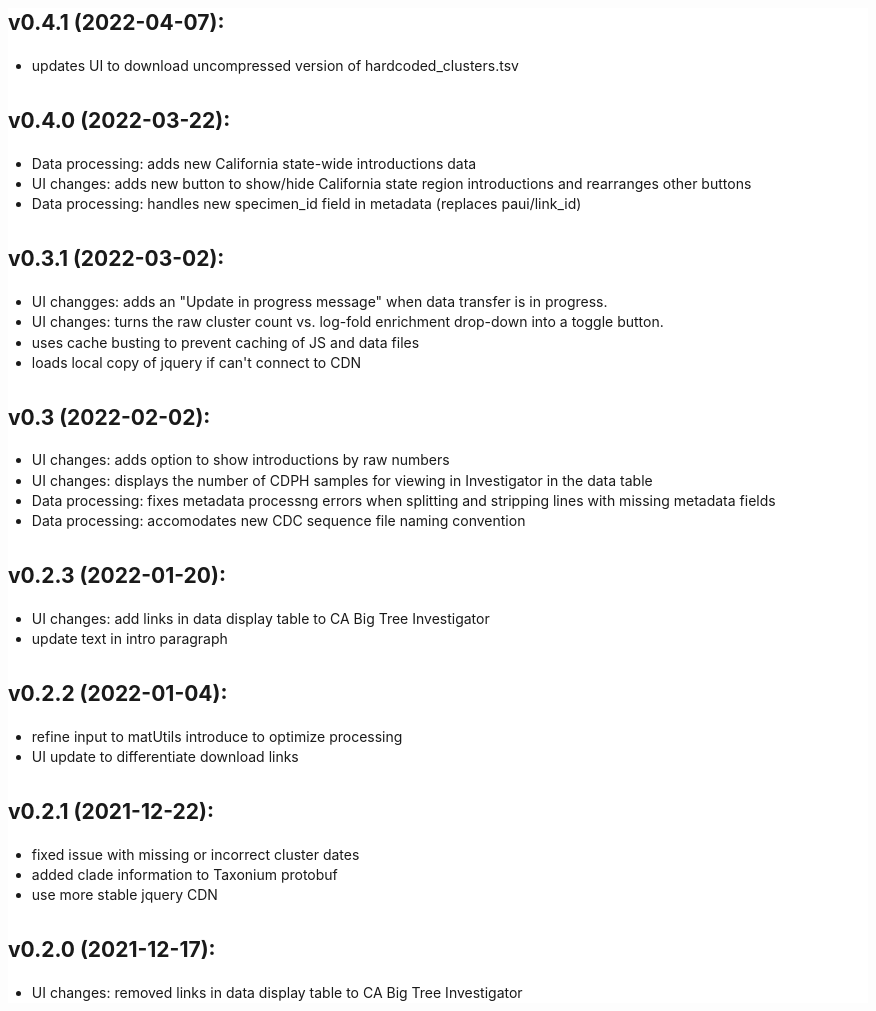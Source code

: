 ## v0.4.1 (2022-04-07):
   - updates UI to download uncompressed version of hardcoded_clusters.tsv
## v0.4.0 (2022-03-22):
  - Data processing: adds new California state-wide introductions data
  - UI changes: adds new button to show/hide California state region introductions and rearranges other buttons
  - Data processing: handles new specimen_id field in metadata (replaces paui/link_id)
## v0.3.1 (2022-03-02):
  - UI changges: adds an "Update in progress message" when data transfer is in progress.
  - UI changes: turns the raw cluster count vs. log-fold enrichment drop-down into a toggle button.
  - uses cache busting to prevent caching of JS and data files
  - loads local copy of jquery if can't connect to CDN
## v0.3 (2022-02-02):
  - UI changes: adds option to show introductions by raw numbers
  - UI changes: displays the number of CDPH samples for viewing in Investigator in the data table
  - Data processing: fixes metadata processng errors when splitting and stripping lines with missing metadata fields
  - Data processing: accomodates new CDC sequence file naming convention
## v0.2.3 (2022-01-20): 
  - UI changes: add links in data display table to CA Big Tree Investigator
  - update text in intro paragraph
## v0.2.2 (2022-01-04): 
  - refine input to matUtils introduce to optimize processing
  - UI update to differentiate download links
## v0.2.1 (2021-12-22): 
  - fixed issue with missing or incorrect cluster dates 
  - added clade information to Taxonium protobuf
  - use more stable jquery CDN
## v0.2.0 (2021-12-17): 
  - UI changes: removed links in data display table to CA Big Tree Investigator
